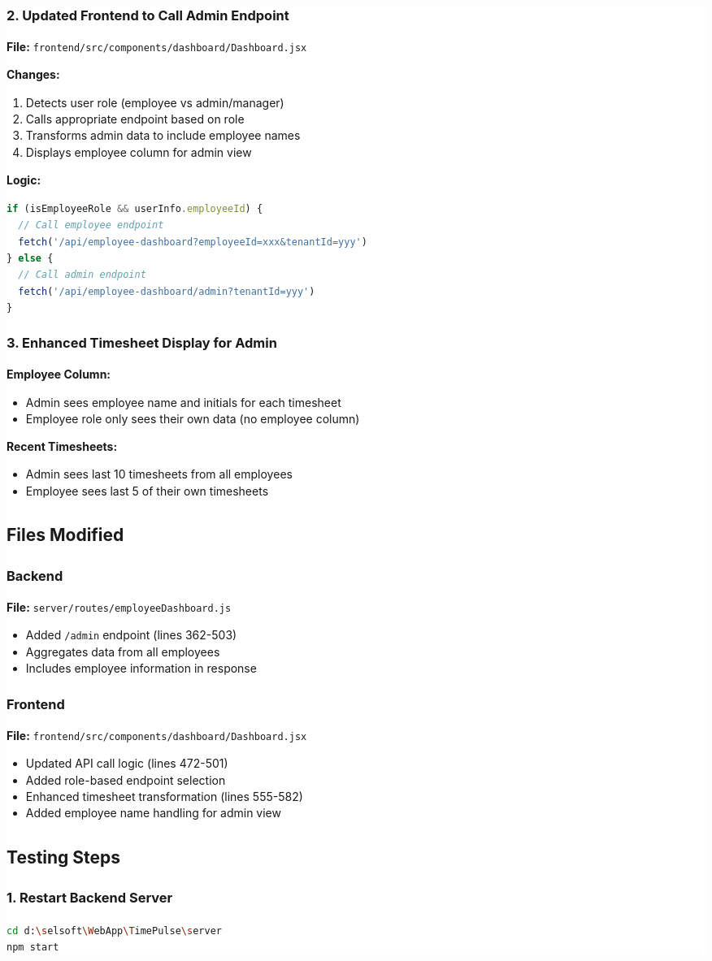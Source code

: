 ### 2. Updated Frontend to Call Admin Endpoint

**File:** `frontend/src/components/dashboard/Dashboard.jsx`

**Changes:**
1. Detects user role (employee vs admin/manager)
2. Calls appropriate endpoint based on role
3. Transforms admin data to include employee names
4. Displays employee column for admin view

**Logic:**
```javascript
if (isEmployeeRole && userInfo.employeeId) {
  // Call employee endpoint
  fetch('/api/employee-dashboard?employeeId=xxx&tenantId=yyy')
} else {
  // Call admin endpoint
  fetch('/api/employee-dashboard/admin?tenantId=yyy')
}
```

### 3. Enhanced Timesheet Display for Admin

**Employee Column:**
- Admin sees employee name and initials for each timesheet
- Employee role only sees their own data (no employee column)

**Recent Timesheets:**
- Admin sees last 10 timesheets from all employees
- Employee sees last 5 of their own timesheets

## Files Modified

### Backend
**File:** `server/routes/employeeDashboard.js`
- Added `/admin` endpoint (lines 362-503)
- Aggregates data from all employees
- Includes employee information in response

### Frontend
**File:** `frontend/src/components/dashboard/Dashboard.jsx`
- Updated API call logic (lines 472-501)
- Added role-based endpoint selection
- Enhanced timesheet transformation (lines 555-582)
- Added employee name handling for admin view

## Testing Steps

### 1. Restart Backend Server
```bash
cd d:\selsoft\WebApp\TimePulse\server
npm start
```
